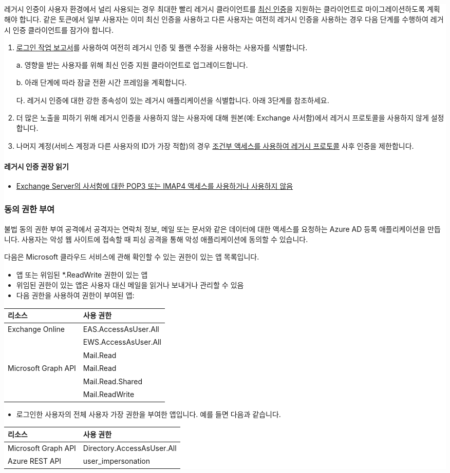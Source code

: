 레거시 인증이 사용자 환경에서 널리 사용되는 경우 최대한 빨리 레거시 클라이언트를 [최신 인증](/office365/enterprise/modern-auth-for-office-2013-and-2016)을 지원하는 클라이언트로 마이그레이션하도록 계획해야 합니다. 같은 토큰에서 일부 사용자는 이미 최신 인증을 사용하고 다른 사용자는 여전히 레거시 인증을 사용하는 경우 다음 단계를 수행하여 레거시 인증 클라이언트를 잠가야 합니다.

1. [로그인 작업 보고서](../reports-monitoring/concept-sign-ins.md)를 사용하여 여전히 레거시 인증 및 플랜 수정을 사용하는 사용자를 식별합니다.

   a. 영향을 받는 사용자를 위해 최신 인증 지원 클라이언트로 업그레이드합니다.
   
   b. 아래 단계에 따라 잠글 전환 시간 프레임을 계획합니다.
   
   다. 레거시 인증에 대한 강한 종속성이 있는 레거시 애플리케이션을 식별합니다. 아래 3단계를 참조하세요.

2. 더 많은 노출을 피하기 위해 레거시 인증을 사용하지 않는 사용자에 대해 원본(예: Exchange 사서함)에서 레거시 프로토콜을 사용하지 않게 설정합니다.
3. 나머지 계정(서비스 계정과 다른 사용자의 ID가 가장 적합)의 경우 [조건부 액세스를 사용하여 레거시 프로토콜](https://techcommunity.microsoft.com/t5/Azure-Active-Directory-Identity/Azure-AD-Conditional-Access-support-for-blocking-legacy-auth-is/ba-p/245417) 사후 인증을 제한합니다.

#### <a name="legacy-authentication-recommended-reading"></a>레거시 인증 권장 읽기

- [Exchange Server의 사서함에 대한 POP3 또는 IMAP4 액세스를 사용하거나 사용하지 않음](/exchange/clients/pop3-and-imap4/configure-mailbox-access)

### <a name="consent-grants"></a>동의 권한 부여

불법 동의 권한 부여 공격에서 공격자는 연락처 정보, 메일 또는 문서와 같은 데이터에 대한 액세스를 요청하는 Azure AD 등록 애플리케이션을 만듭니다. 사용자는 악성 웹 사이트에 접속할 때 피싱 공격을 통해 악성 애플리케이션에 동의할 수 있습니다.

다음은 Microsoft 클라우드 서비스에 관해 확인할 수 있는 권한이 있는 앱 목록입니다.

- 앱 또는 위임된 \*.ReadWrite 권한이 있는 앱
- 위임된 권한이 있는 앱은 사용자 대신 메일을 읽거나 보내거나 관리할 수 있음
- 다음 권한을 사용하여 권한이 부여된 앱:

| 리소스 | 사용 권한 |
| :- | :- |
| Exchange Online | EAS.AccessAsUser.All |
| | EWS.AccessAsUser.All |
| | Mail.Read |
| Microsoft Graph API | Mail.Read |
| | Mail.Read.Shared |
| | Mail.ReadWrite |

- 로그인한 사용자의 전체 사용자 가장 권한을 부여한 앱입니다. 예를 들면 다음과 같습니다.

|리소스 | 사용 권한 |
| :- | :- |
| Microsoft Graph API| Directory.AccessAsUser.All |
| Azure REST API | user_impersonation |
